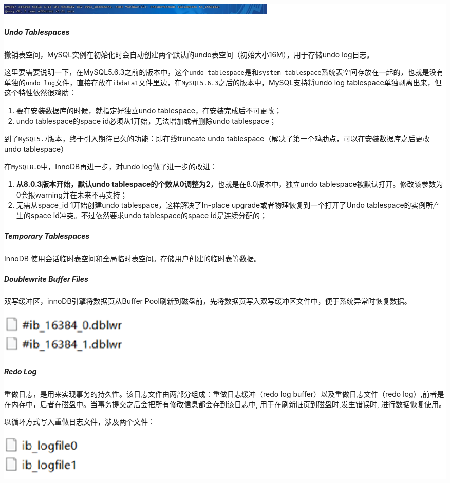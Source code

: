 <img src="../../../.img/mysql-advance/image-20220427082337252.png" alt="image-20220427082337252" style="zoom:50%;" />

##### Undo Tablespaces

撤销表空间，MySQL实例在初始化时会自动创建两个默认的undo表空间（初始大小16M），用于存储undo log日志。

这里要需要说明一下，在MySQL5.6.3之前的版本中，这个`undo tablespace`是和`system tablespace`系统表空间存放在一起的，也就是没有单独的`undo log`文件，直接存放在`ibdata1`文件里边，在`MySQL5.6.3`之后的版本中，MySQL支持将undo log tablespace单独剥离出来，但这个特性依然很鸡肋：

1. 要在安装数据库的时候，就指定好独立undo tablespace，在安装完成后不可更改；
2. undo tablespace的space id必须从1开始，无法增加或者删除undo tablespace；

到了`MySQL5.7`版本，终于引入期待已久的功能：即在线truncate undo tablespace（解决了第一个鸡肋点，可以在安装数据库之后更改undo tablespace）

在`MySQL8.0`中，InnoDB再进一步，对undo log做了进一步的改进：

1. **从8.0.3版本开始，默认undo tablespace的个数从0调整为2**，也就是在8.0版本中，独立undo tablespace被默认打开。修改该参数为0会报warning并在未来不再支持；
2. 无需从space_id 1开始创建undo tablespace，这样解决了In-place upgrade或者物理恢复到一个打开了Undo tablespace的实例所产生的space id冲突。不过依然要求undo tablespace的space id是连续分配的；

##### Temporary Tablespaces

InnoDB 使用会话临时表空间和全局临时表空间。存储用户创建的临时表等数据。

#####  Doublewrite Buffer Files

双写缓冲区，innoDB引擎将数据页从Buffer Pool刷新到磁盘前，先将数据页写入双写缓冲区文件中，便于系统异常时恢复数据。

<img src="../../../.img/mysql-advance/image-20220427082511506.png" alt="image-20220427082511506" style="zoom:50%;" />

#####  Redo Log

重做日志，是用来实现事务的持久性。该日志文件由两部分组成：重做日志缓冲（redo log buffer）以及重做日志文件（redo log）,前者是在内存中，后者在磁盘中。当事务提交之后会把所有修改信息都会存到该日志中, 用于在刷新脏页到磁盘时,发生错误时, 进行数据恢复使用。

以循环方式写入重做日志文件，涉及两个文件：

<img src="../../../.img/mysql-advance/image-20220427082652621.png" alt="image-20220427082652621" style="zoom:50%;" />
